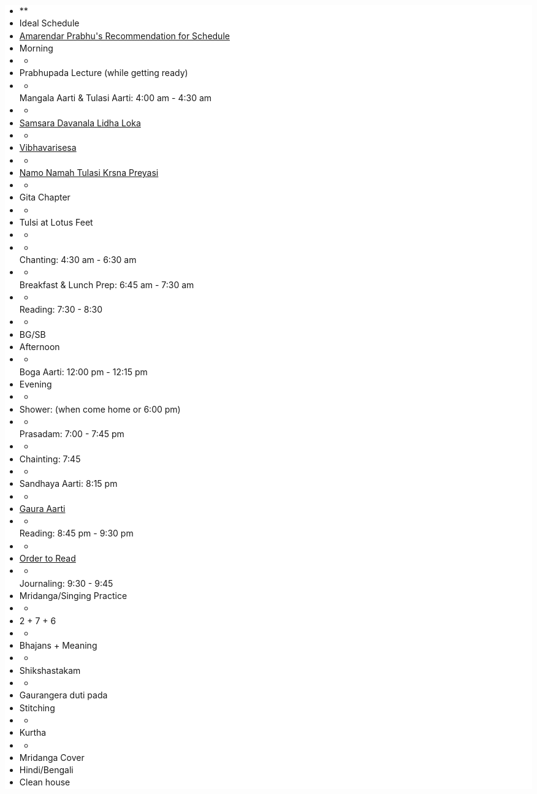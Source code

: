 - **
- Ideal Schedule
- [Amarendar Prabhu's Recommendation for Schedule](https://youtu.be/JHNmDbc_sII?t=6377)
- Morning
- -
- Prabhupada Lecture (while getting ready)
- -
  Mangala Aarti & Tulasi Aarti: 4:00 am - 4:30 am
- -
- [Samsara Davanala Lidha Loka](http://kksongs.org/songs/s/samsaradavanala.html)
- -
- [Vibhavarisesa](http://kksongs.org/synonym/v/vibhavarisesa.html)
- -
- [Namo Namah Tulasi Krsna Preyasi](http://kksongs.org/songs/n/namonamahtulasikrsna.html)
- -
- Gita Chapter
- -
- Tulsi at Lotus Feet
- -
- -
  Chanting: 4:30 am - 6:30 am
- -
  Breakfast & Lunch Prep: 6:45 am - 7:30 am
- -
  Reading: 7:30 - 8:30
- -
- BG/SB
- Afternoon
- -
  Boga Aarti: 12:00 pm - 12:15 pm
- Evening
- -
- Shower: (when come home or 6:00 pm)
- -
  Prasadam: 7:00 - 7:45 pm
- -
- Chainting: 7:45
- -
- Sandhaya Aarti: 8:15 pm
- -
- [Gaura Aarti](http://kksongs.org/songs/j/jayajayagoracander.html)
- -
  Reading: 8:45 pm - 9:30 pm
- -
- [Order to Read](https://trinadapisunichena.wordpress.com/suggested-order-of-reading-srila-prabhupada-books/)
- -
  Journaling: 9:30 - 9:45
- Mridanga/Singing Practice
- -
- 2 + 7 + 6
- -
- Bhajans + Meaning
- -
- Shikshastakam
- -
- Gaurangera duti pada
- Stitching
- -
- Kurtha
- -
- Mridanga Cover
- Hindi/Bengali
- Clean house